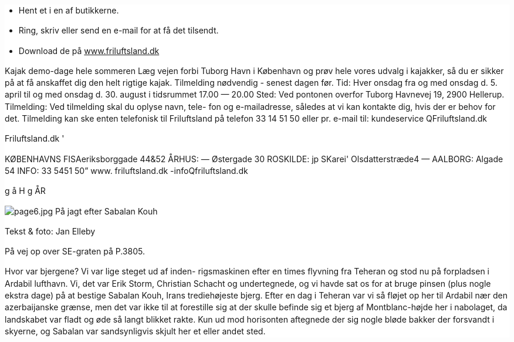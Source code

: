 - Hent et i en af butikkerne.

- Ring, skriv eller send en e-mail for at
få det tilsendt.

- Download de på www.friluftsland.dk

Kajak demo-dage hele sommeren
Læg vejen forbi Tuborg Havn i København og prøv hele vores
udvalg i kajakker, så du er sikker på at få anskaffet dig den
helt rigtige kajak. Tilmelding nødvendig - senest dagen før.
Tid: Hver onsdag fra og med onsdag d. 5. april til og med
onsdag d. 30. august i tidsrummet 17.00 — 20.00
Sted: Ved pontonen overfor Tuborg Havnevej 19,
2900 Hellerup.
Tilmelding: Ved tilmelding skal du oplyse navn, tele-
fon og e-mailadresse, således at vi kan kontakte dig, hvis
der er behov for det. Tilmelding kan ske enten telefonisk
til Friluftsland på telefon 33 14 51 50 eller pr. e-mail til:
kundeservice QFriluftsland.dk

Friluftsland.dk
'

KØBENHAVNS FISAeriksborggade 44&52 ÅRHUS: — Østergade 30
ROSKILDE: jp SKarei' Olsdatterstræde4 — AALBORG: Algade 54
INFO: 33 5451 50” www. friluftsland.dk -infoQfriluftsland.dk

g
å
H
g
ÅR




![page6.jpg](/2005/DB-2005-1/page6.jpg)
På jagt efter Sabalan Kouh

Tekst & foto: Jan Elleby

På vej op over SE-graten på P.3805.

Hvor var bjergene? Vi var lige steget ud af inden-
rigsmaskinen efter en times flyvning fra Teheran og
stod nu på forpladsen i Ardabil lufthavn. Vi, det var
Erik Storm, Christian Schacht og undertegnede, og
vi havde sat os for at bruge pinsen (plus nogle ekstra
dage) på at bestige Sabalan Kouh, Irans trediehøjeste
bjerg. Efter en dag i Teheran var vi så fløjet op her til
Ardabil nær den azerbaijanske grænse, men det var
ikke til at forestille sig at der skulle befinde sig et bjerg
af Montblanc-højde her i nabolaget, da landskabet
var fladt og øde så langt blikket rakte. Kun ud mod
horisonten aftegnede der sig nogle bløde bakker der
forsvandt i skyerne, og Sabalan var sandsynligvis
skjult her et eller andet sted.
